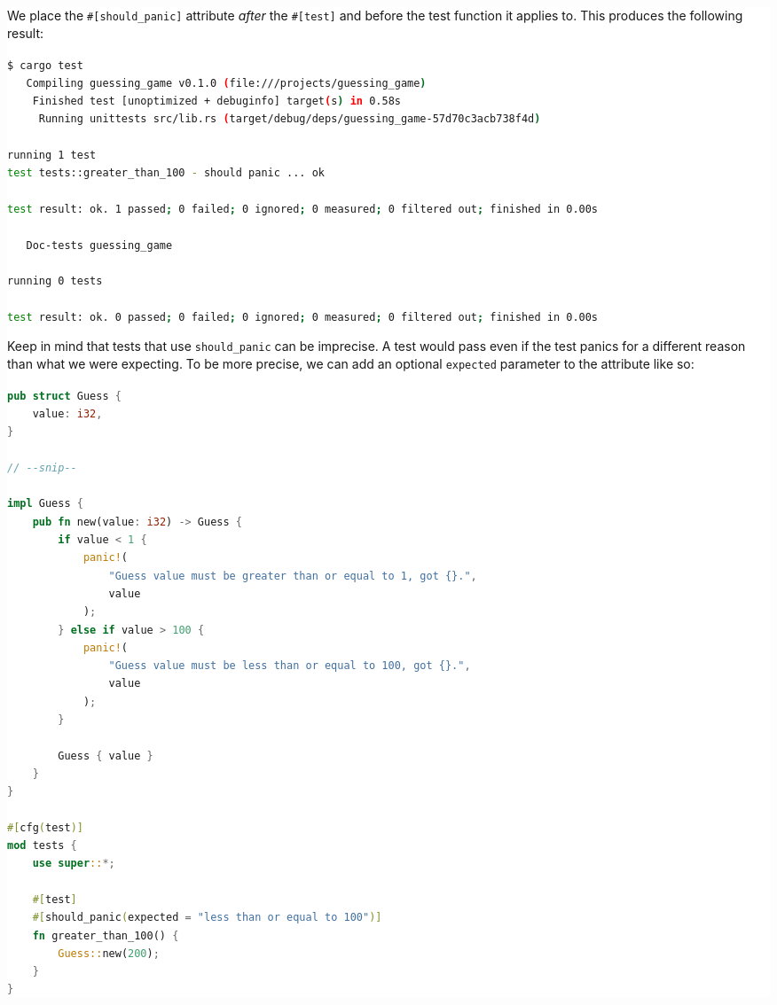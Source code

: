 We place the `#[should_panic]` attribute *after* the `#[test]` and before the test function it applies to. This produces the following result:
```bash
$ cargo test
   Compiling guessing_game v0.1.0 (file:///projects/guessing_game)
    Finished test [unoptimized + debuginfo] target(s) in 0.58s
     Running unittests src/lib.rs (target/debug/deps/guessing_game-57d70c3acb738f4d)

running 1 test
test tests::greater_than_100 - should panic ... ok

test result: ok. 1 passed; 0 failed; 0 ignored; 0 measured; 0 filtered out; finished in 0.00s

   Doc-tests guessing_game

running 0 tests

test result: ok. 0 passed; 0 failed; 0 ignored; 0 measured; 0 filtered out; finished in 0.00s


```

Keep in mind that tests that use `should_panic` can be imprecise. A test would pass even if the test panics for a different reason than what we were expecting. To be more precise, we can add an optional `expected` parameter to the attribute like so:

```rust
pub struct Guess {
    value: i32,
}

// --snip--

impl Guess {
    pub fn new(value: i32) -> Guess {
        if value < 1 {
            panic!(
                "Guess value must be greater than or equal to 1, got {}.",
                value
            );
        } else if value > 100 {
            panic!(
                "Guess value must be less than or equal to 100, got {}.",
                value
            );
        }

        Guess { value }
    }
}

#[cfg(test)]
mod tests {
    use super::*;

    #[test]
    #[should_panic(expected = "less than or equal to 100")]
    fn greater_than_100() {
        Guess::new(200);
    }
}

```
